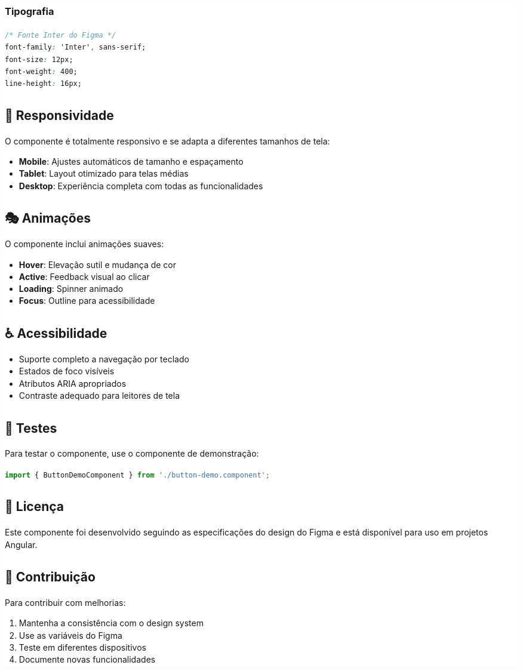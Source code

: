 ### Tipografia
```css
/* Fonte Inter do Figma */
font-family: 'Inter', sans-serif;
font-size: 12px;
font-weight: 400;
line-height: 16px;
```

## 📱 Responsividade

O componente é totalmente responsivo e se adapta a diferentes tamanhos de tela:

- **Mobile**: Ajustes automáticos de tamanho e espaçamento
- **Tablet**: Layout otimizado para telas médias
- **Desktop**: Experiência completa com todas as funcionalidades

## 🎭 Animações

O componente inclui animações suaves:

- **Hover**: Elevação sutil e mudança de cor
- **Active**: Feedback visual ao clicar
- **Loading**: Spinner animado
- **Focus**: Outline para acessibilidade

## ♿ Acessibilidade

- Suporte completo a navegação por teclado
- Estados de foco visíveis
- Atributos ARIA apropriados
- Contraste adequado para leitores de tela

## 🧪 Testes

Para testar o componente, use o componente de demonstração:

```typescript
import { ButtonDemoComponent } from './button-demo.component';
```

## 📄 Licença

Este componente foi desenvolvido seguindo as especificações do design do Figma e está disponível para uso em projetos Angular.

## 🤝 Contribuição

Para contribuir com melhorias:

1. Mantenha a consistência com o design system
2. Use as variáveis do Figma
3. Teste em diferentes dispositivos
4. Documente novas funcionalidades

